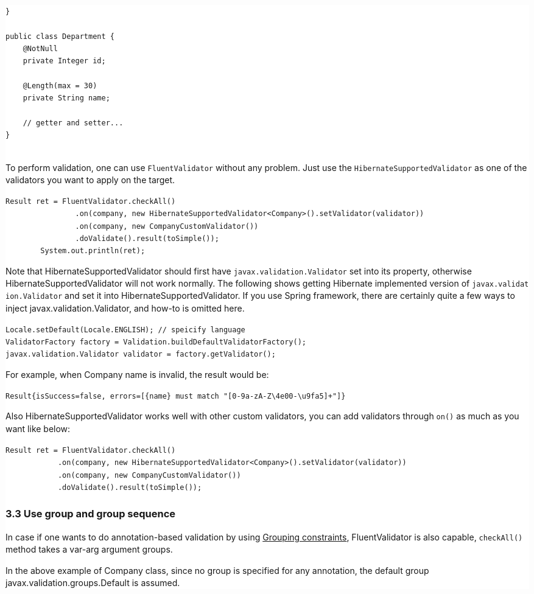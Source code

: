 ```
}

public class Department {
    @NotNull
    private Integer id;

    @Length(max = 30)
    private String name;
    
    // getter and setter...
}
    
```

To perform validation, one can use `FluentValidator` without any problem. Just use the `HibernateSupportedValidator` as one of the validators you want to apply on the target. 

```
Result ret = FluentValidator.checkAll()
                .on(company, new HibernateSupportedValidator<Company>().setValidator(validator))
                .on(company, new CompanyCustomValidator())
                .doValidate().result(toSimple());
        System.out.println(ret);
```
 
Note that HibernateSupportedValidator should first have `javax.validation.Validator` set into its property, otherwise HibernateSupportedValidator will not work normally. The following shows getting Hibernate implemented version of `javax.validation.Validator` and set it into HibernateSupportedValidator. If you use Spring framework, there are certainly quite a few ways to inject javax.validation.Validator, and how-to is omitted here.

    Locale.setDefault(Locale.ENGLISH); // speicify language
    ValidatorFactory factory = Validation.buildDefaultValidatorFactory();
    javax.validation.Validator validator = factory.getValidator();

For example, when Company name is invalid, the result would be:

    Result{isSuccess=false, errors=[{name} must match "[0-9a-zA-Z\4e00-\u9fa5]+"]}

Also HibernateSupportedValidator works well with other custom validators, you can add validators through `on()` as much as you want like below:

    Result ret = FluentValidator.checkAll()
                .on(company, new HibernateSupportedValidator<Company>().setValidator(validator))
                .on(company, new CompanyCustomValidator())
                .doValidate().result(toSimple());

### 3.3 Use group and group sequence

In case if one wants to do annotation-based validation by using [Grouping constraints](http://docs.jboss.org/hibernate/stable/validator/reference/en-US/html_single/#chapter-groups), FluentValidator is also capable, `checkAll()` method takes a var-arg argument groups.

In the above example of Company class, since no group is specified for any annotation, the default group javax.validation.groups.Default is assumed.
